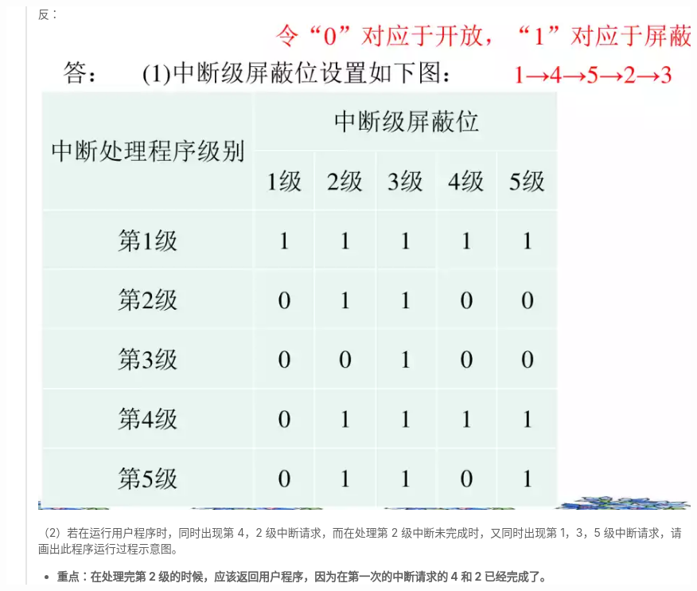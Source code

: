 > 反：![存储、中断、总线与IO系统-中断例题答案1.1](imgSytemS\存储、中断、总线与IO系统-中断例题答案1.1.png)
>
> （2）若在运行用户程序时，同时出现第 4，2 级中断请求，而在处理第 2 级中断未完成时，又同时出现第 1，3，5 级中断请求，请画出此程序运行过程示意图。
>
> - **重点：在处理完第 2 级的时候，应该返回用户程序，因为在第一次的中断请求的 4 和 2 已经完成了。**
>